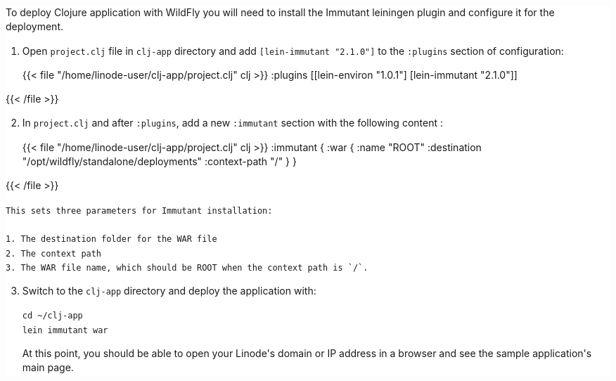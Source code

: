 To deploy Clojure application with WildFly you will need to install the Immutant leiningen plugin and configure it for the deployment.

1.  Open `project.clj` file in `clj-app` directory and add `[lein-immutant "2.1.0"]` to the `:plugins` section of configuration:

    {{< file "/home/linode-user/clj-app/project.clj" clj >}}
:plugins [[lein-environ "1.0.1"]
          [lein-immutant "2.1.0"]]

{{< /file >}}


2.  In `project.clj` and after `:plugins`, add a new `:immutant` section with the following content :

    {{< file "/home/linode-user/clj-app/project.clj" clj >}}
:immutant {
    :war {
        :name "ROOT"
        :destination "/opt/wildfly/standalone/deployments"
        :context-path "/"
    }
}

{{< /file >}}


    This sets three parameters for Immutant installation:

    1. The destination folder for the WAR file
    2. The context path
    3. The WAR file name, which should be ROOT when the context path is `/`.

3.  Switch to the `clj-app` directory and deploy the application with:

        cd ~/clj-app
        lein immutant war

    At this point, you should be able to open your Linode's domain or IP address in a browser and see the sample application's main page.
